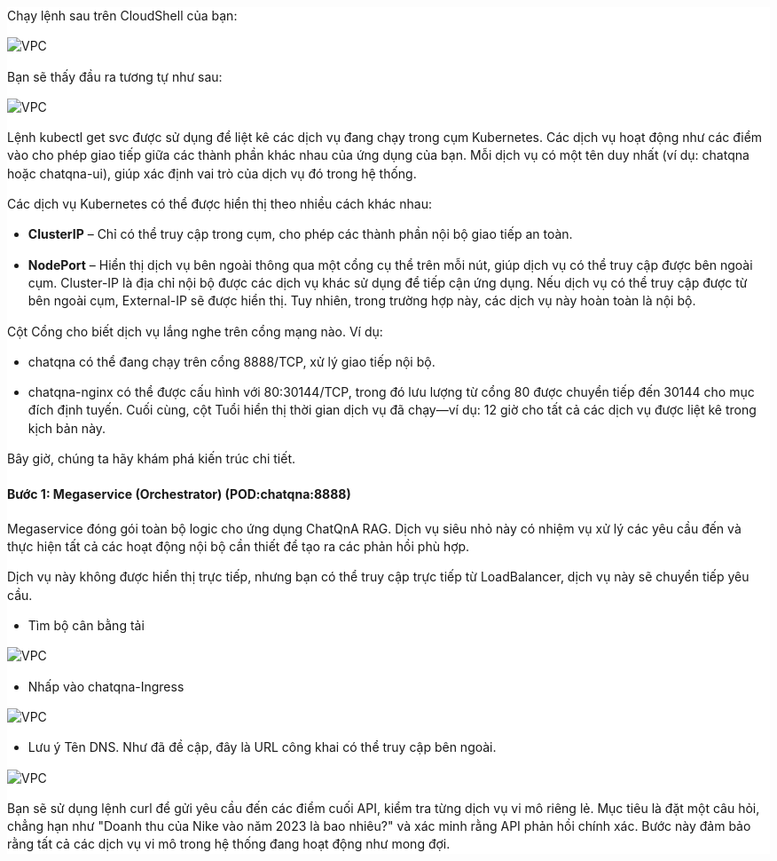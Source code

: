 Chạy lệnh sau trên CloudShell của bạn:

![VPC](/images/2/image026.png)

Bạn sẽ thấy đầu ra tương tự như sau:

![VPC](/images/2/image027.png)

Lệnh kubectl get svc được sử dụng để liệt kê các dịch vụ đang chạy trong cụm Kubernetes. Các dịch vụ hoạt động như các điểm vào cho phép giao tiếp giữa các thành phần khác nhau của ứng dụng của bạn. Mỗi dịch vụ có một tên duy nhất (ví dụ: chatqna hoặc chatqna-ui), giúp xác định vai trò của dịch vụ đó trong hệ thống.

Các dịch vụ Kubernetes có thể được hiển thị theo nhiều cách khác nhau:

+ **ClusterIP** – Chỉ có thể truy cập trong cụm, cho phép các thành phần nội bộ giao tiếp an toàn.

+ **NodePort** – Hiển thị dịch vụ bên ngoài thông qua một cổng cụ thể trên mỗi nút, giúp dịch vụ có thể truy cập được bên ngoài cụm.
Cluster-IP là địa chỉ nội bộ được các dịch vụ khác sử dụng để tiếp cận ứng dụng. Nếu dịch vụ có thể truy cập được từ bên ngoài cụm, External-IP sẽ được hiển thị. Tuy nhiên, trong trường hợp này, các dịch vụ này hoàn toàn là nội bộ.

Cột Cổng cho biết dịch vụ lắng nghe trên cổng mạng nào. Ví dụ:

+ chatqna có thể đang chạy trên cổng 8888/TCP, xử lý giao tiếp nội bộ.

+ chatqna-nginx có thể được cấu hình với 80:30144/TCP, trong đó lưu lượng từ cổng 80 được chuyển tiếp đến 30144 cho mục đích định tuyến.
Cuối cùng, cột Tuổi hiển thị thời gian dịch vụ đã chạy—ví dụ: 12 giờ cho tất cả các dịch vụ được liệt kê trong kịch bản này.

Bây giờ, chúng ta hãy khám phá kiến ​​trúc chi tiết.

#### Bước 1: Megaservice (Orchestrator) (POD:chatqna:8888)
Megaservice đóng gói toàn bộ logic cho ứng dụng ChatQnA RAG. Dịch vụ siêu nhỏ này có nhiệm vụ xử lý các yêu cầu đến và thực hiện tất cả các hoạt động nội bộ cần thiết để tạo ra các phản hồi phù hợp.

Dịch vụ này không được hiển thị trực tiếp, nhưng bạn có thể truy cập trực tiếp từ LoadBalancer, dịch vụ này sẽ chuyển tiếp yêu cầu.

+ Tìm bộ cân bằng tải

![VPC](/images/2/image028.png)

+ Nhấp vào chatqna-Ingress

![VPC](/images/2/image029.png)

+ Lưu ý Tên DNS. Như đã đề cập, đây là URL công khai có thể truy cập bên ngoài.

![VPC](/images/2/image030.png)

Bạn sẽ sử dụng lệnh curl để gửi yêu cầu đến các điểm cuối API, kiểm tra từng dịch vụ vi mô riêng lẻ. Mục tiêu là đặt một câu hỏi, chẳng hạn như "Doanh thu của Nike vào năm 2023 là bao nhiêu?" và xác minh rằng API phản hồi chính xác. Bước này đảm bảo rằng tất cả các dịch vụ vi mô trong hệ thống đang hoạt động như mong đợi.
